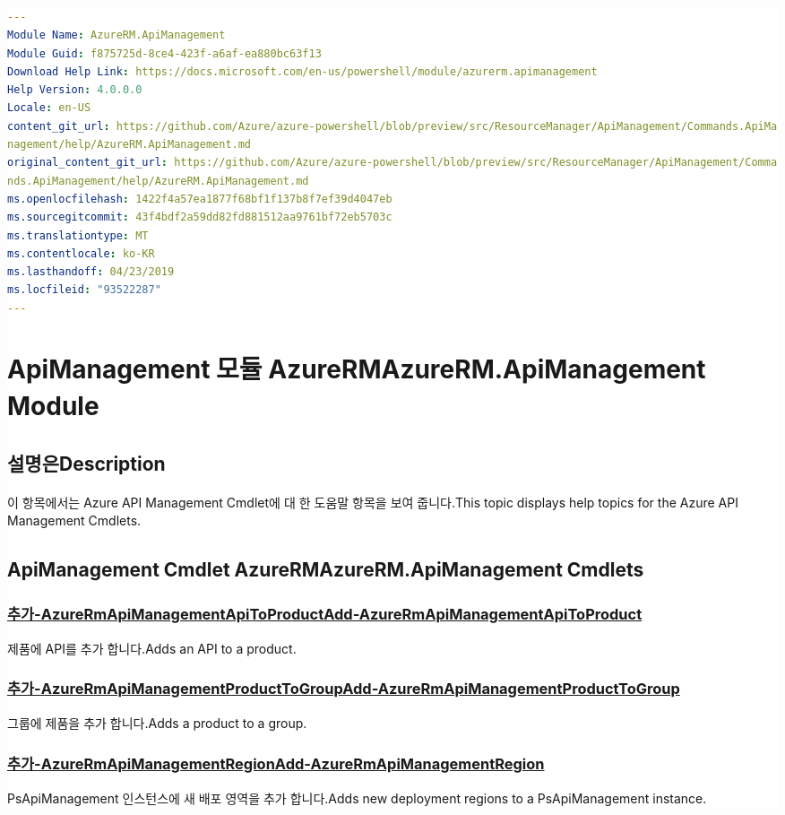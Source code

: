 ```yaml
---
Module Name: AzureRM.ApiManagement
Module Guid: f875725d-8ce4-423f-a6af-ea880bc63f13
Download Help Link: https://docs.microsoft.com/en-us/powershell/module/azurerm.apimanagement
Help Version: 4.0.0.0
Locale: en-US
content_git_url: https://github.com/Azure/azure-powershell/blob/preview/src/ResourceManager/ApiManagement/Commands.ApiManagement/help/AzureRM.ApiManagement.md
original_content_git_url: https://github.com/Azure/azure-powershell/blob/preview/src/ResourceManager/ApiManagement/Commands.ApiManagement/help/AzureRM.ApiManagement.md
ms.openlocfilehash: 1422f4a57ea1877f68bf1f137b8f7ef39d4047eb
ms.sourcegitcommit: 43f4bdf2a59dd82fd881512aa9761bf72eb5703c
ms.translationtype: MT
ms.contentlocale: ko-KR
ms.lasthandoff: 04/23/2019
ms.locfileid: "93522287"
---
```

# <span data-ttu-id="d5a54-101">ApiManagement 모듈 AzureRM</span><span class="sxs-lookup"><span data-stu-id="d5a54-101">AzureRM.ApiManagement Module</span></span>
## <span data-ttu-id="d5a54-102">설명은</span><span class="sxs-lookup"><span data-stu-id="d5a54-102">Description</span></span>
<span data-ttu-id="d5a54-103">이 항목에서는 Azure API Management Cmdlet에 대 한 도움말 항목을 보여 줍니다.</span><span class="sxs-lookup"><span data-stu-id="d5a54-103">This topic displays help topics for the Azure API Management Cmdlets.</span></span>

## <span data-ttu-id="d5a54-104">ApiManagement Cmdlet AzureRM</span><span class="sxs-lookup"><span data-stu-id="d5a54-104">AzureRM.ApiManagement Cmdlets</span></span>
### [<span data-ttu-id="d5a54-105">추가-AzureRmApiManagementApiToProduct</span><span class="sxs-lookup"><span data-stu-id="d5a54-105">Add-AzureRmApiManagementApiToProduct</span></span>](Add-AzureRmApiManagementApiToProduct.md)
<span data-ttu-id="d5a54-106">제품에 API를 추가 합니다.</span><span class="sxs-lookup"><span data-stu-id="d5a54-106">Adds an API to a product.</span></span>

### [<span data-ttu-id="d5a54-107">추가-AzureRmApiManagementProductToGroup</span><span class="sxs-lookup"><span data-stu-id="d5a54-107">Add-AzureRmApiManagementProductToGroup</span></span>](Add-AzureRmApiManagementProductToGroup.md)
<span data-ttu-id="d5a54-108">그룹에 제품을 추가 합니다.</span><span class="sxs-lookup"><span data-stu-id="d5a54-108">Adds a product to a group.</span></span>

### [<span data-ttu-id="d5a54-109">추가-AzureRmApiManagementRegion</span><span class="sxs-lookup"><span data-stu-id="d5a54-109">Add-AzureRmApiManagementRegion</span></span>](Add-AzureRmApiManagementRegion.md)
<span data-ttu-id="d5a54-110">PsApiManagement 인스턴스에 새 배포 영역을 추가 합니다.</span><span class="sxs-lookup"><span data-stu-id="d5a54-110">Adds new deployment regions to a PsApiManagement instance.</span></span>
